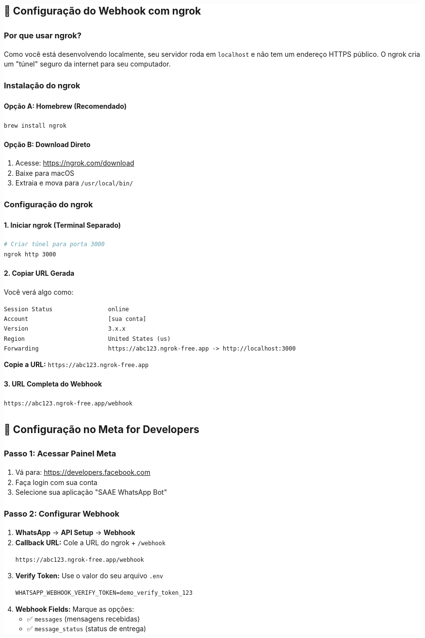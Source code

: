 ## 🔧 Configuração do Webhook com ngrok

### **Por que usar ngrok?**
Como você está desenvolvendo localmente, seu servidor roda em `localhost` e não tem um endereço HTTPS público. O ngrok cria um "túnel" seguro da internet para seu computador.

### **Instalação do ngrok**

#### **Opção A: Homebrew (Recomendado)**
```bash
brew install ngrok
```

#### **Opção B: Download Direto**
1. Acesse: https://ngrok.com/download
2. Baixe para macOS
3. Extraia e mova para `/usr/local/bin/`

### **Configuração do ngrok**

#### **1. Iniciar ngrok (Terminal Separado)**
```bash
# Criar túnel para porta 3000
ngrok http 3000
```

#### **2. Copiar URL Gerada**
Você verá algo como:
```
Session Status                online
Account                       [sua conta]
Version                       3.x.x
Region                        United States (us)
Forwarding                    https://abc123.ngrok-free.app -> http://localhost:3000
```

**Copie a URL:** `https://abc123.ngrok-free.app`

#### **3. URL Completa do Webhook**
```
https://abc123.ngrok-free.app/webhook
```

## 📱 Configuração no Meta for Developers

### **Passo 1: Acessar Painel Meta**
1. Vá para: https://developers.facebook.com
2. Faça login com sua conta
3. Selecione sua aplicação "SAAE WhatsApp Bot"

### **Passo 2: Configurar Webhook**
1. **WhatsApp** → **API Setup** → **Webhook**
2. **Callback URL:** Cole a URL do ngrok + `/webhook`
   ```
   https://abc123.ngrok-free.app/webhook
   ```
3. **Verify Token:** Use o valor do seu arquivo `.env`
   ```
   WHATSAPP_WEBHOOK_VERIFY_TOKEN=demo_verify_token_123
   ```
4. **Webhook Fields:** Marque as opções:
   - ✅ `messages` (mensagens recebidas)
   - ✅ `message_status` (status de entrega)
